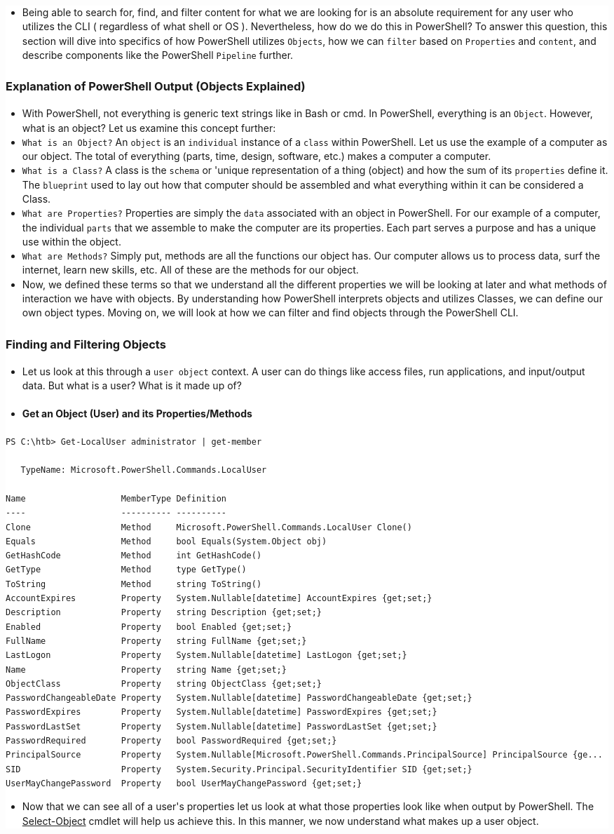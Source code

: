 - Being able to search for, find, and filter content for what we are looking for is an absolute requirement for any user who utilizes the CLI ( regardless of what shell or OS ). Nevertheless, how do we do this in PowerShell? To answer this question, this section will dive into specifics of how PowerShell utilizes `Objects`, how we can `filter` based on `Properties` and `content`, and describe components like the PowerShell `Pipeline` further.


### Explanation of PowerShell Output (Objects Explained)
- With PowerShell, not everything is generic text strings like in Bash or cmd. In PowerShell, everything is an `Object`. However, what is an object? Let us examine this concept further:
- `What is an Object?` An `object` is an `individual` instance of a `class` within PowerShell. Let us use the example of a computer as our object. The total of everything (parts, time, design, software, etc.) makes a computer a computer.
- `What is a Class?` A class is the `schema` or 'unique representation of a thing (object) and how the sum of its `properties` define it. The `blueprint` used to lay out how that computer should be assembled and what everything within it can be considered a Class.
- `What are Properties?` Properties are simply the `data` associated with an object in PowerShell. For our example of a computer, the individual `parts` that we assemble to make the computer are its properties. Each part serves a purpose and has a unique use within the object.
- `What are Methods?` Simply put, methods are all the functions our object has. Our computer allows us to process data, surf the internet, learn new skills, etc. All of these are the methods for our object.
- Now, we defined these terms so that we understand all the different properties we will be looking at later and what methods of interaction we have with objects. By understanding how PowerShell interprets objects and utilizes Classes, we can define our own object types. Moving on, we will look at how we can filter and find objects through the PowerShell CLI.


### Finding and Filtering Objects
- Let us look at this through a `user object` context. A user can do things like access files, run applications, and input/output data. But what is a user? What is it made up of?
- #### Get an Object (User) and its Properties/Methods
```powershell-session
PS C:\htb> Get-LocalUser administrator | get-member

   TypeName: Microsoft.PowerShell.Commands.LocalUser

Name                   MemberType Definition
----                   ---------- ----------
Clone                  Method     Microsoft.PowerShell.Commands.LocalUser Clone()
Equals                 Method     bool Equals(System.Object obj)
GetHashCode            Method     int GetHashCode()
GetType                Method     type GetType()
ToString               Method     string ToString()
AccountExpires         Property   System.Nullable[datetime] AccountExpires {get;set;}
Description            Property   string Description {get;set;}
Enabled                Property   bool Enabled {get;set;}
FullName               Property   string FullName {get;set;}
LastLogon              Property   System.Nullable[datetime] LastLogon {get;set;}
Name                   Property   string Name {get;set;}
ObjectClass            Property   string ObjectClass {get;set;}
PasswordChangeableDate Property   System.Nullable[datetime] PasswordChangeableDate {get;set;}
PasswordExpires        Property   System.Nullable[datetime] PasswordExpires {get;set;}
PasswordLastSet        Property   System.Nullable[datetime] PasswordLastSet {get;set;}
PasswordRequired       Property   bool PasswordRequired {get;set;}
PrincipalSource        Property   System.Nullable[Microsoft.PowerShell.Commands.PrincipalSource] PrincipalSource {ge...
SID                    Property   System.Security.Principal.SecurityIdentifier SID {get;set;}
UserMayChangePassword  Property   bool UserMayChangePassword {get;set;}
```
- Now that we can see all of a user's properties let us look at what those properties look like when output by PowerShell. The [Select-Object](https://learn.microsoft.com/en-us/powershell/module/microsoft.powershell.utility/select-object?view=powershell-7.2) cmdlet will help us achieve this. In this manner, we now understand what makes up a user object.